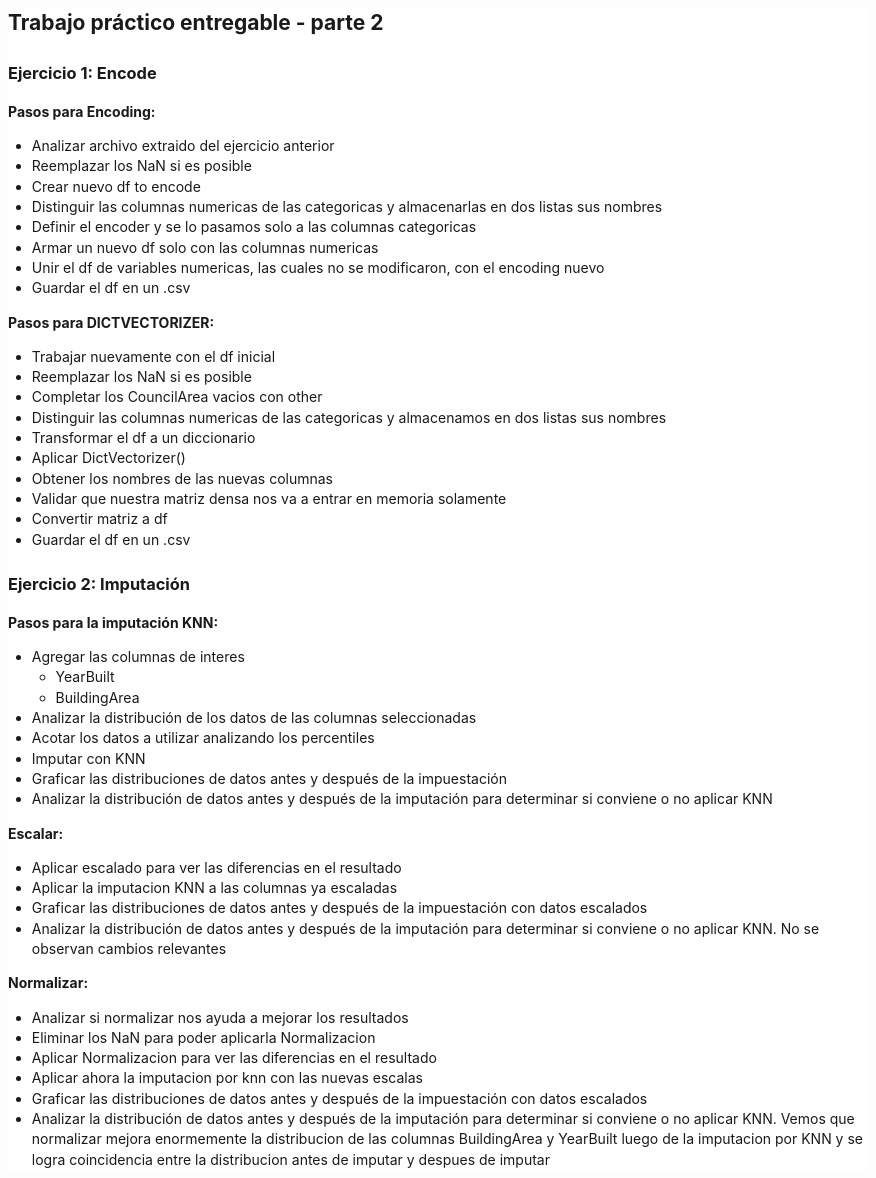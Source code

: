 
## Trabajo práctico entregable - parte 2
### Ejercicio 1: Encode
**Pasos para Encoding:**
- Analizar archivo extraido del ejercicio anterior
- Reemplazar los NaN si es posible
- Crear nuevo df to encode
- Distinguir las columnas numericas de las categoricas y almacenarlas en dos listas sus nombres
- Definir el encoder y se lo pasamos solo a las columnas categoricas
- Armar un nuevo df solo con las columnas numericas
- Unir el df de variables numericas, las cuales no se modificaron, con el encoding nuevo
- Guardar el df en un .csv

**Pasos para DICTVECTORIZER:**
- Trabajar nuevamente con el df inicial
- Reemplazar los NaN si es posible
- Completar los CouncilArea vacios con other
- Distinguir las columnas numericas de las categoricas y almacenamos en dos listas sus nombres
- Transformar el df a un diccionario
- Aplicar DictVectorizer()
- Obtener los nombres de las nuevas columnas
- Validar que nuestra matriz densa nos va a entrar en memoria solamente
- Convertir matriz a df
- Guardar el df en un .csv

### Ejercicio 2: Imputación
**Pasos para la imputación KNN:**
- Agregar las columnas de interes
	- YearBuilt
	- BuildingArea
- Analizar la distribución de los datos de las columnas seleccionadas
- Acotar los datos a utilizar analizando los percentiles
- Imputar con KNN
- Graficar las distribuciones de datos antes y después de la impuestación
- Analizar la distribución de datos antes y después de la imputación para determinar si conviene o no aplicar KNN

**Escalar:**
- Aplicar escalado para ver las diferencias en el resultado
- Aplicar la imputacion KNN a las columnas ya escaladas
- Graficar las distribuciones de datos antes y después de la impuestación con datos escalados
- Analizar la distribución de datos antes y después de la imputación para determinar si conviene o no aplicar KNN. No se observan cambios relevantes

**Normalizar:**
- Analizar si normalizar nos ayuda a mejorar los resultados
-  Eliminar los NaN para poder aplicarla Normalizacion
- Aplicar Normalizacion para ver las diferencias en el resultado
- Aplicar ahora la imputacion por knn con las nuevas escalas
- Graficar las distribuciones de datos antes y después de la impuestación con datos escalados
- Analizar la distribución de datos antes y después de la imputación para determinar si conviene o no aplicar KNN. Vemos que normalizar mejora enormemente la distribucion de las columnas BuildingArea y YearBuilt luego de la imputacion por KNN y se logra coincidencia entre la distribucion antes de imputar y despues de imputar
